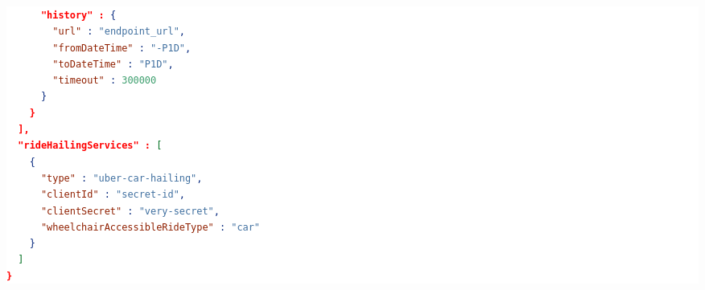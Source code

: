 ```JSON
      "history" : {
        "url" : "endpoint_url",
        "fromDateTime" : "-P1D",
        "toDateTime" : "P1D",
        "timeout" : 300000
      }
    }
  ],
  "rideHailingServices" : [
    {
      "type" : "uber-car-hailing",
      "clientId" : "secret-id",
      "clientSecret" : "very-secret",
      "wheelchairAccessibleRideType" : "car"
    }
  ]
}
```


